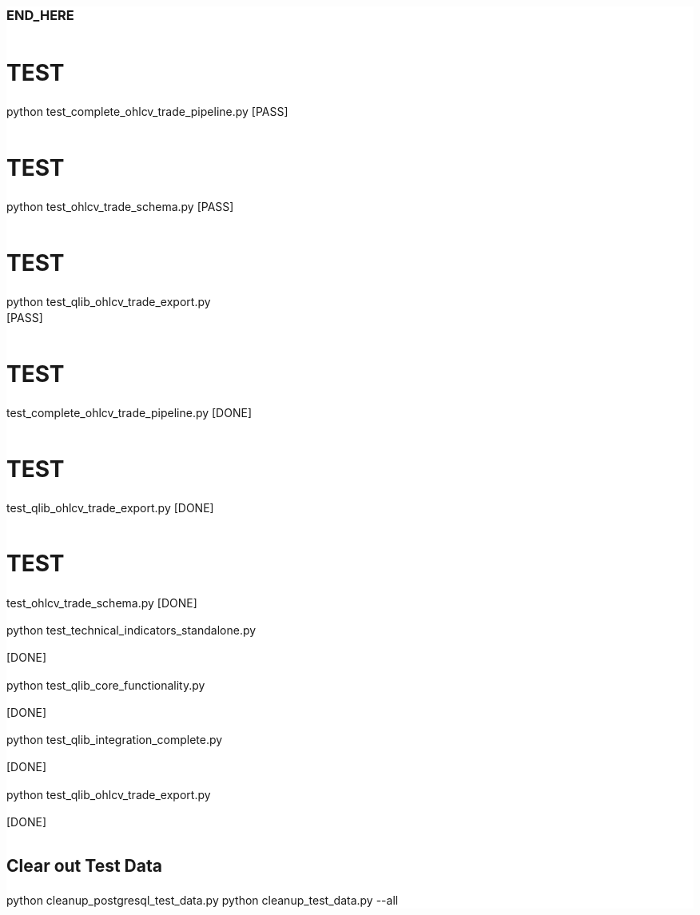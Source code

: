 
### END_HERE ###






# TEST
python test_complete_ohlcv_trade_pipeline.py
[PASS]

# TEST
python test_ohlcv_trade_schema.py
[PASS]

# TEST
python test_qlib_ohlcv_trade_export.py  
[PASS]

# TEST
test_complete_ohlcv_trade_pipeline.py
[DONE]


# TEST
test_qlib_ohlcv_trade_export.py
[DONE]

# TEST
test_ohlcv_trade_schema.py
[DONE]

python test_technical_indicators_standalone.py

[DONE]

python test_qlib_core_functionality.py

[DONE]

python test_qlib_integration_complete.py

[DONE]

python test_qlib_ohlcv_trade_export.py

[DONE]


## Clear out Test Data
python cleanup_postgresql_test_data.py
python cleanup_test_data.py --all
